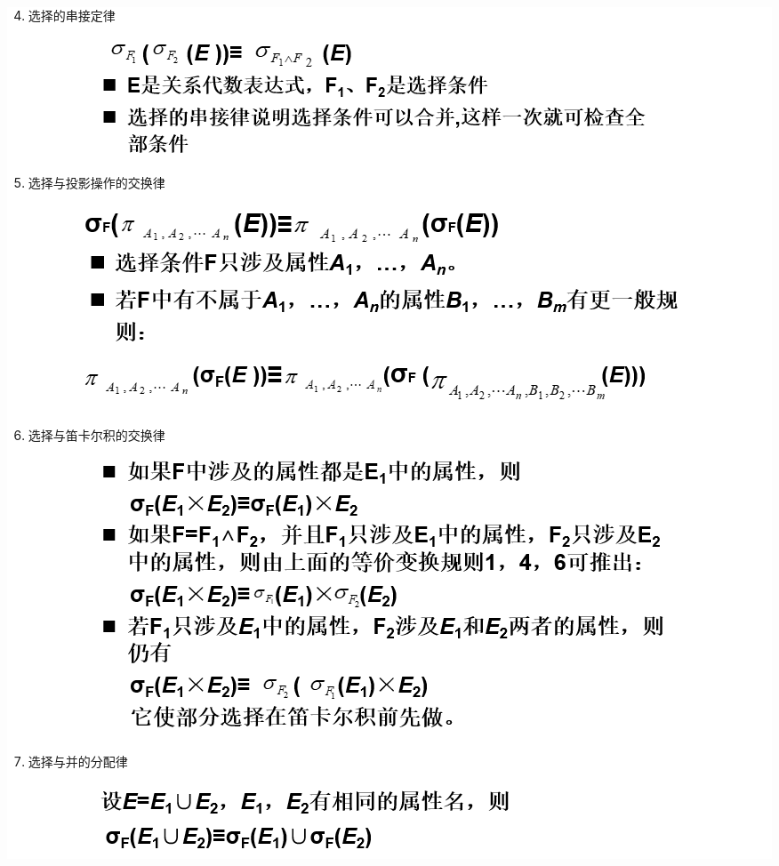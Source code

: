 4. 选择的串接定律

   ![](./assets/166.png)

5. 选择与投影操作的交换律

   ![](./assets/167.png)

6. 选择与笛卡尔积的交换律

   ![](./assets/168.png)

7. 选择与并的分配律

   ![](./assets/169.png)
